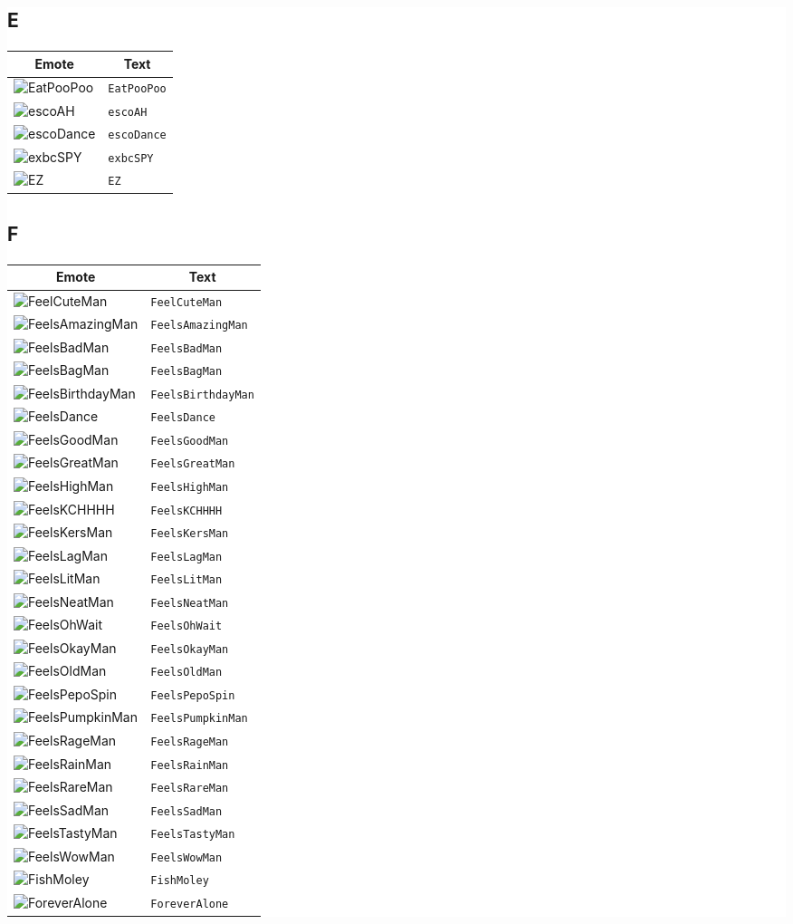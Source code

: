## E
| Emote | Text |
| --- | --- |
| ![EatPooPoo](images/93f2a7e09a54569372b1ed9b34db129a.gif) | `EatPooPoo` |
| ![escoAH](images/39359f65ae8ec2e7f88627acb97d5e35.gif) | `escoAH` |
| ![escoDance](images/cbd109648690aaab69d45864ebfeaf53.gif) | `escoDance` |
| ![exbcSPY](images/35d308bb68acc69170ffec5ae3c12056.png) | `exbcSPY` |
| ![EZ](images/66d2c90e9db49024ccb64d333ea43390.png) | `EZ` |

## F
| Emote | Text |
| --- | --- |
| ![FeelCuteMan](images/2c8813a0ac789ec91904a9d56e7d8a19.png) | `FeelCuteMan` |
| ![FeelsAmazingMan](images/b94c75a370ce84bda3f3304dbccdaaee.png) | `FeelsAmazingMan` |
| ![FeelsBadMan](images/624c04929b8c8452ac826b1604b8874e.png) | `FeelsBadMan` |
| ![FeelsBagMan](images/37d0e101dbb7b226b32ecb409591f6bd.png) | `FeelsBagMan` |
| ![FeelsBirthdayMan](images/6a8b7536bd91e4efbb5628a6f54bbc7f.png) | `FeelsBirthdayMan` |
| ![FeelsDance](images/bd924c53b299a17edac8bf35b17c3d0d.gif) | `FeelsDance` |
| ![FeelsGoodMan](images/4cc57ecb5ae943854ed980bbba900336.png) | `FeelsGoodMan` |
| ![FeelsGreatMan](images/43998e54a8d0f1c0d7dde8d31381f899.png) | `FeelsGreatMan` |
| ![FeelsHighMan](images/a54c80d5afe69175e0a124a7b32eb39f.png) | `FeelsHighMan` |
| ![FeelsKCHHHH](images/593c57cfc3a1c01735d0a8fa3cdc3789.png) | `FeelsKCHHHH` |
| ![FeelsKersMan](images/f373798fc9241fb1aca6e64ca0b9e818.png) | `FeelsKersMan` |
| ![FeelsLagMan](images/4aa3dffcdfc84d50b61309b20656a88f.gif) | `FeelsLagMan` |
| ![FeelsLitMan](images/9dc6d03a7a87dee34e1da25734ffdf3c.gif) | `FeelsLitMan` |
| ![FeelsNeatMan](images/caf8a6f6e6b31bac368636006146414e.png) | `FeelsNeatMan` |
| ![FeelsOhWait](images/bfc64ab6eb9e02ebad8122e1f68562c3.gif) | `FeelsOhWait` |
| ![FeelsOkayMan](images/3c644a42834e6a4098d2dc65b6df9870.png) | `FeelsOkayMan` |
| ![FeelsOldMan](images/7fc150f3985a141f6b17543ca6ddafa4.png) | `FeelsOldMan` |
| ![FeelsPepoSpin](images/2f0e6aa9aea5ca015305de1f41301dc9.gif) | `FeelsPepoSpin` |
| ![FeelsPumpkinMan](images/8296e85e40be213bdca03020a48097c7.png) | `FeelsPumpkinMan` |
| ![FeelsRageMan](images/3c1ad1cbc6a7e8685eb7edb3bf5c82e6.png) | `FeelsRageMan` |
| ![FeelsRainMan](images/cd33448bab1c6042c48cfac5ead004d3.gif) | `FeelsRainMan` |
| ![FeelsRareMan](images/0ee60872b16c16547a3ed9ab2815d031.gif) | `FeelsRareMan` |
| ![FeelsSadMan](images/2e2ae43c8860e0d45677bb290c6d9546.png) | `FeelsSadMan` |
| ![FeelsTastyMan](images/a276a1fe061d23b83e5e045e4a09146f.png) | `FeelsTastyMan` |
| ![FeelsWowMan](images/aad3375f645ab6e5707e7563971d8daa.png) | `FeelsWowMan` |
| ![FishMoley](images/45480119fda8de9423777d68ad49ef78.png) | `FishMoley` |
| ![ForeverAlone](images/67a95c1993a91d40bb5ffc162a3c4a43.png) | `ForeverAlone` |